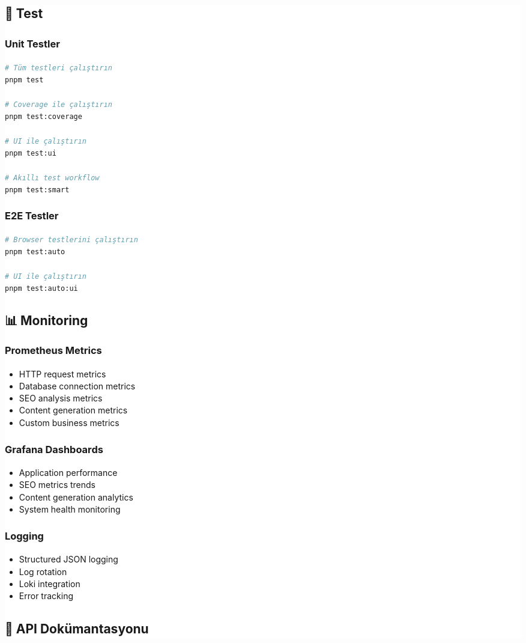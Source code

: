 ## 🧪 Test

### Unit Testler
```bash
# Tüm testleri çalıştırın
pnpm test

# Coverage ile çalıştırın
pnpm test:coverage

# UI ile çalıştırın
pnpm test:ui

# Akıllı test workflow
pnpm test:smart
```

### E2E Testler
```bash
# Browser testlerini çalıştırın
pnpm test:auto

# UI ile çalıştırın
pnpm test:auto:ui
```

## 📊 Monitoring

### Prometheus Metrics
- HTTP request metrics
- Database connection metrics
- SEO analysis metrics
- Content generation metrics
- Custom business metrics

### Grafana Dashboards
- Application performance
- SEO metrics trends
- Content generation analytics
- System health monitoring

### Logging
- Structured JSON logging
- Log rotation
- Loki integration
- Error tracking

## 🔧 API Dokümantasyonu
